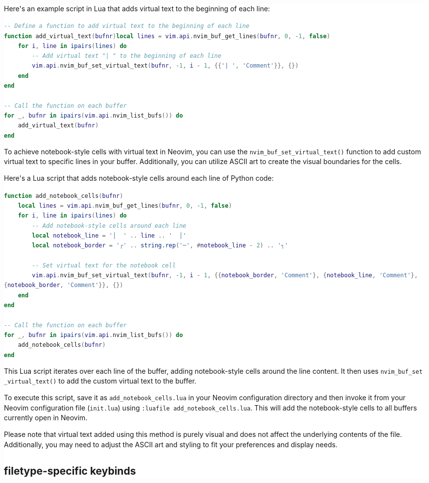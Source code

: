 Here's an example script in Lua that adds virtual text to the beginning of each line:

```lua
-- Define a function to add virtual text to the beginning of each line
function add_virtual_text(bufnr)local lines = vim.api.nvim_buf_get_lines(bufnr, 0, -1, false)
    for i, line in ipairs(lines) do
        -- Add virtual text "| " to the beginning of each line
        vim.api.nvim_buf_set_virtual_text(bufnr, -1, i - 1, {{'| ', 'Comment'}}, {})
    end
end

-- Call the function on each buffer
for _, bufnr in ipairs(vim.api.nvim_list_bufs()) do
    add_virtual_text(bufnr)
end
```

To achieve notebook-style cells with virtual text in Neovim, you can use the `nvim_buf_set_virtual_text()` function to add custom virtual text to specific lines in your buffer. Additionally, you can utilize ASCII art to create the visual boundaries for the cells.

Here's a Lua script that adds notebook-style cells around each line of Python code:

```lua
function add_notebook_cells(bufnr)
    local lines = vim.api.nvim_buf_get_lines(bufnr, 0, -1, false)
    for i, line in ipairs(lines) do
        -- Add notebook-style cells around each line
        local notebook_line = '│  ' .. line .. '  │'
        local notebook_border = '┌' .. string.rep('─', #notebook_line - 2) .. '┐'

        -- Set virtual text for the notebook cell
        vim.api.nvim_buf_set_virtual_text(bufnr, -1, i - 1, {{notebook_border, 'Comment'}, {notebook_line, 'Comment'}, {notebook_border, 'Comment'}}, {})
    end
end

-- Call the function on each buffer
for _, bufnr in ipairs(vim.api.nvim_list_bufs()) do
    add_notebook_cells(bufnr)
end
```

This Lua script iterates over each line of the buffer, adding notebook-style cells around the line content. It then uses `nvim_buf_set_virtual_text()` to add the custom virtual text to the buffer.

To execute this script, save it as `add_notebook_cells.lua` in your Neovim configuration directory and then invoke it from your Neovim configuration file (`init.lua`) using `:luafile add_notebook_cells.lua`. This will add the notebook-style cells to all buffers currently open in Neovim.

Please note that virtual text added using this method is purely visual and does not affect the underlying contents of the file. Additionally, you may need to adjust the ASCII art and styling to fit your preferences and display needs.

## filetype-specific keybinds
